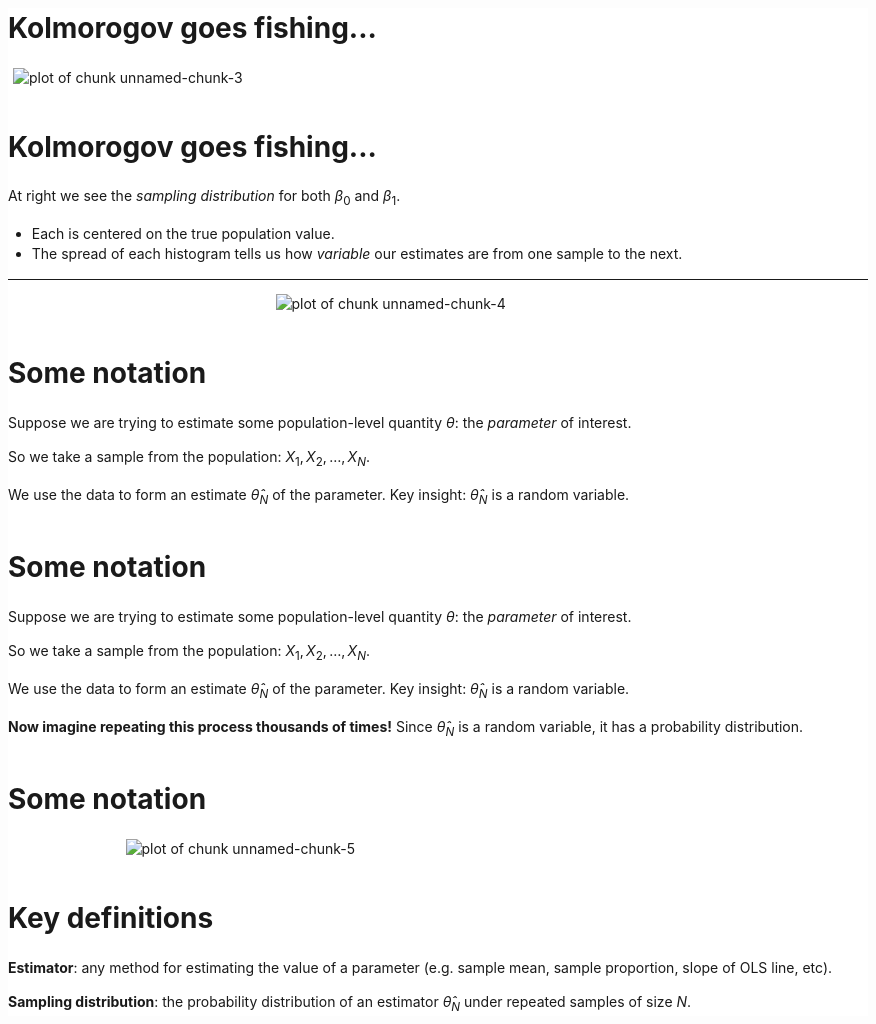 
Kolmorogov goes fishing...
========

<img src="fig/fishingtrips2.png" title="plot of chunk unnamed-chunk-3" alt="plot of chunk unnamed-chunk-3" width="850px" style="display: block; margin: auto;" />



Kolmorogov goes fishing...
========

At right we see the _sampling distribution_ for both $\beta_0$ and $\beta_1$.  
- Each is centered on the true population value.  
- The spread of each histogram tells us how _variable_ our estimates are from one sample to the next.  

***

<img src="fig/fishingtrips3.png" title="plot of chunk unnamed-chunk-4" alt="plot of chunk unnamed-chunk-4" width="325px" style="display: block; margin: auto;" />


Some notation
========

Suppose we are trying to estimate some population-level quantity $\theta$: the _parameter_ of interest.  

So we take a sample from the population: $X_1, X_2, \ldots, X_N$.  

We use the data to form an estimate $\hat{\theta}_N$ of the parameter.  Key insight: $\hat{\theta}_N$ is a random variable.


Some notation
========

Suppose we are trying to estimate some population-level quantity $\theta$: the _parameter_ of interest.  

So we take a sample from the population: $X_1, X_2, \ldots, X_N$.  

We use the data to form an estimate $\hat{\theta}_N$ of the parameter.  Key insight: $\hat{\theta}_N$ is a random variable.

__Now imagine repeating this process thousands of times!__  Since $\hat{\theta}_N$ is a random variable, it has a probability distribution.  


Some notation
========

<img src="fig/samplingdistribution_schematic.png" title="plot of chunk unnamed-chunk-5" alt="plot of chunk unnamed-chunk-5" width="625px" style="display: block; margin: auto;" />


Key definitions
========

__Estimator__: any method for estimating the value of a parameter (e.g. sample mean, sample proportion, slope of OLS line, etc).    

__Sampling distribution__: the probability distribution of an estimator $\hat{\theta}_N$ under repeated samples of size $N$.  
